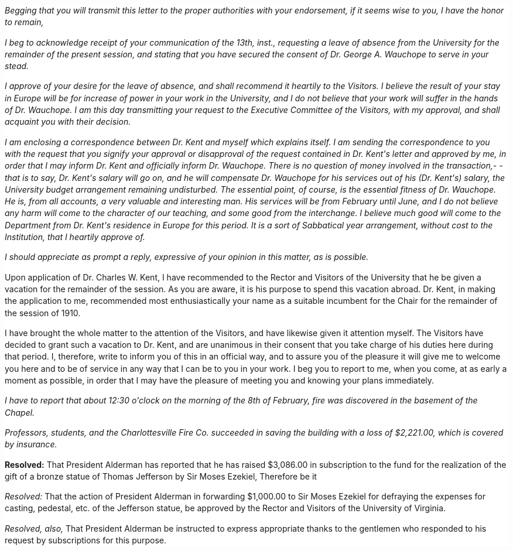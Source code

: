 *Begging that you will transmit this letter to the proper authorities with your endorsement, if it seems wise to you, I have the honor to remain,*

*I beg to acknowledge receipt of your communication of the 13th, inst., requesting a leave of absence from the University for the remainder of the present session, and stating that you have secured the consent of Dr. George A. Wauchope to serve in your stead.*

*I approve of your desire for the leave of absence, and shall recommend it heartily to the Visitors. I believe the result of your stay in Europe will be for increase of power in your work in the University, and I do not believe that your work will suffer in the hands of Dr. Wauchope. I am this day transmitting your request to the Executive Committee of the Visitors, with my approval, and shall acquaint you with their decision.*

*I am enclosing a correspondence between Dr. Kent and myself which explains itself. I am sending the correspondence to you with the request that you signify your approval or disapproval of the request contained in Dr. Kent's letter and approved by me, in order that I may inform Dr. Kent and officially inform Dr. Wauchope. There is no question of money involved in the transaction,- - that is to say, Dr. Kent's salary will go on, and he will compensate Dr. Wauchope for his services out of his (Dr. Kent's) salary, the University budget arrangement remaining undisturbed. The essential point, of course, is the essential fitness of Dr. Wauchope. He is, from all accounts, a very valuable and interesting man. His services will be from February until June, and I do not believe any harm will come to the character of our teaching, and some good from the interchange. I believe much good will come to the Department from Dr. Kent's residence in Europe for this period. It is a sort of Sabbatical year arrangement, without cost to the Institution, that I heartily approve of.*

*I should appreciate as prompt a reply, expressive of your opinion in this matter, as is possible.*

Upon application of Dr. Charles W. Kent, I have recommended to the Rector and Visitors of the University that he be given a vacation for the remainder of the session. As you are aware, it is his purpose to spend this vacation abroad. Dr. Kent, in making the application to me, recommended most enthusiastically your name as a suitable incumbent for the Chair for the remainder of the session of 1910.

I have brought the whole matter to the attention of the Visitors, and have likewise given it attention myself. The Visitors have decided to grant such a vacation to Dr. Kent, and are unanimous in their consent that you take charge of his duties here during that period. I, therefore, write to inform you of this in an official way, and to assure you of the pleasure it will give me to welcome you here and to be of service in any way that I can be to you in your work. I beg you to report to me, when you come, at as early a moment as possible, in order that I may have the pleasure of meeting you and knowing your plans immediately.

*I have to report that about 12:30 o'clock on the morning of the 8th of February, fire was discovered in the basement of the Chapel.*

*Professors, students, and the Charlottesville Fire Co. succeeded in saving the building with a loss of $2,221.00, which is covered by insurance.*

**Resolved:** That President Alderman has reported that he has raised $3,086.00 in subscription to the fund for the realization of the gift of a bronze statue of Thomas Jefferson by Sir Moses Ezekiel, Therefore be it

*Resolved:* That the action of President Alderman in forwarding $1,000.00 to Sir Moses Ezekiel for defraying the expenses for casting, pedestal, etc. of the Jefferson statue, be approved by the Rector and Visitors of the University of Virginia.

*Resolved, also,* That President Alderman be instructed to express appropriate thanks to the gentlemen who responded to his request by subscriptions for this purpose.
